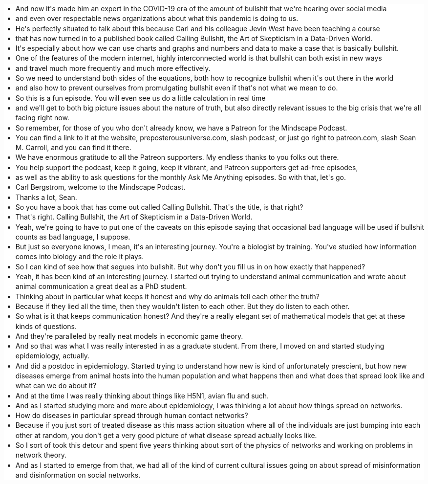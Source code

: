 *  And now it's made him an expert in the COVID-19 era of the amount of bullshit that we're hearing over social media
*  and even over respectable news organizations about what this pandemic is doing to us.
*  He's perfectly situated to talk about this because Carl and his colleague Jevin West have been teaching a course
*  that has now turned in to a published book called Calling Bullshit, the Art of Skepticism in a Data-Driven World.
*  It's especially about how we can use charts and graphs and numbers and data to make a case that is basically bullshit.
*  One of the features of the modern internet, highly interconnected world is that bullshit can both exist in new ways
*  and travel much more frequently and much more effectively.
*  So we need to understand both sides of the equations, both how to recognize bullshit when it's out there in the world
*  and also how to prevent ourselves from promulgating bullshit even if that's not what we mean to do.
*  So this is a fun episode. You will even see us do a little calculation in real time
*  and we'll get to both big picture issues about the nature of truth, but also directly relevant issues to the big crisis that we're all facing right now.
*  So remember, for those of you who don't already know, we have a Patreon for the Mindscape Podcast.
*  You can find a link to it at the website, preposterousuniverse.com, slash podcast, or just go right to patreon.com, slash Sean M. Carroll, and you can find it there.
*  We have enormous gratitude to all the Patreon supporters. My endless thanks to you folks out there.
*  You help support the podcast, keep it going, keep it vibrant, and Patreon supporters get ad-free episodes,
*  as well as the ability to ask questions for the monthly Ask Me Anything episodes. So with that, let's go.
*  Carl Bergstrom, welcome to the Mindscape Podcast.
*  Thanks a lot, Sean.
*  So you have a book that has come out called Calling Bullshit. That's the title, is that right?
*  That's right. Calling Bullshit, the Art of Skepticism in a Data-Driven World.
*  Yeah, we're going to have to put one of the caveats on this episode saying that occasional bad language will be used if bullshit counts as bad language, I suppose.
*  But just so everyone knows, I mean, it's an interesting journey. You're a biologist by training. You've studied how information comes into biology and the role it plays.
*  So I can kind of see how that segues into bullshit. But why don't you fill us in on how exactly that happened?
*  Yeah, it has been kind of an interesting journey. I started out trying to understand animal communication and wrote about animal communication a great deal as a PhD student.
*  Thinking about in particular what keeps it honest and why do animals tell each other the truth?
*  Because if they lied all the time, then they wouldn't listen to each other. But they do listen to each other.
*  So what is it that keeps communication honest? And they're a really elegant set of mathematical models that get at these kinds of questions.
*  And they're paralleled by really neat models in economic game theory.
*  And so that was what I was really interested in as a graduate student. From there, I moved on and started studying epidemiology, actually.
*  And did a postdoc in epidemiology. Started trying to understand how new is kind of unfortunately prescient, but how new diseases emerge from animal hosts into the human population and what happens then and what does that spread look like and what can we do about it?
*  And at the time I was really thinking about things like H5N1, avian flu and such.
*  And as I started studying more and more about epidemiology, I was thinking a lot about how things spread on networks.
*  How do diseases in particular spread through human contact networks?
*  Because if you just sort of treated disease as this mass action situation where all of the individuals are just bumping into each other at random, you don't get a very good picture of what disease spread actually looks like.
*  So I sort of took this detour and spent five years thinking about sort of the physics of networks and working on problems in network theory.
*  And as I started to emerge from that, we had all of the kind of current cultural issues going on about spread of misinformation and disinformation on social networks.